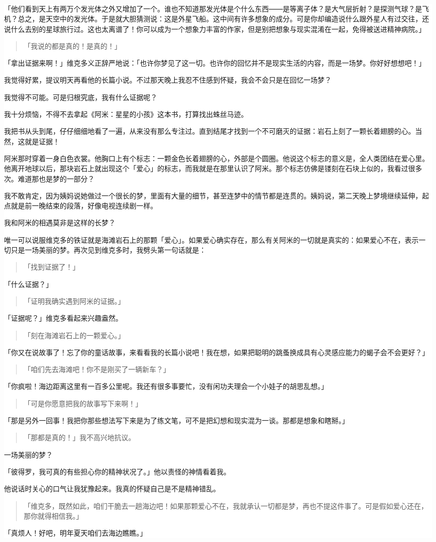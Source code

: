 「他们看到天上有两万个发光体之外又增加了一个。谁也不知道那发光体是个什么东西——是等离子体？是大气层折射？是探测气球？是飞机？总之，是天空中的发光体。于是就大胆猜测说：这是外星飞船。这中间有许多想象的成分。可是你却编造说什么跟外星人有过交往，还说什么去别的星球旅行过。这也太离谱了！你可以成为一个想象力丰富的作家，但是别把想象与现实混淆在一起，免得被送进精神病院。」

> 「我说的都是真的！是真的！」
>

「拿出证据来啊！」维克多义正辞严地说：「也许你梦见了这一切。也许你的回忆并不是现实生活的内容，而是一场梦。你好好想想吧！」

我觉得好累，提议明天再看他的长篇小说。不过那天晚上我忍不住感到怀疑，我会不会只是在回忆一场梦？

我觉得不可能。可是归根究底，我有什么证据呢？

我十分烦恼，不得不去拿起《阿米：星星的小孩》这本书，打算找出蛛丝马迹。

我把书从头到尾，仔仔细细地看了一遍，从来没有那么专注过。直到结尾才找到一个不可磨灭的证据：岩石上刻了一颗长着翅膀的心。当然，这就是证据！

阿米那时穿着一身白色衣裳。他胸口上有个标志：一颗金色长着翅膀的心，外部是个圆圈。他说这个标志的意义是，全人类团结在爱心里。他离开地球以后，那块岩石上就出现这个「爱心」的标志，而我就是在那里认识了阿米。那个标志仿佛是镂刻在石块上似的，我看过很多次。难道那也是梦的一部分？

我不敢肯定，因为姨妈说她做过一个很长的梦，里面有大量的细节，甚至连梦中的情节都是连贯的。姨妈说，第二天晚上梦境继续延伸，起点就是前一晚结束的段落，好像电视连续剧一样。

我和阿米的相遇莫非是这样的长梦？

唯一可以说服维克多的铁证就是海滩岩石上的那颗「爱心」。如果爱心确实存在，那么有关阿米的一切就是真实的：如果爱心不在，表示一切只是一场美丽的梦。再次见到维克多时，我劈头第一句话就是：

> 「找到证据了！」

「什么证据？」

> 「证明我确实遇到阿米的证据。」
>

「证据呢？」维克多看起来兴趣盎然。

> 「刻在海滩岩石上的一颗爱心。」
>

「你又在说故事了！忘了你的童话故事，来看看我的长篇小说吧！我在想，如果把聪明的跳蚤换成具有心灵感应能力的蝎子会不会更好？」

> 「咱们先去海滩吧！你不是刚买了一辆新车？」
>

「你疯啦！海边距离这里有一百多公里呢。我还有很多事要忙，没有闲功夫理会一个小娃子的胡思乱想。」

> 「可是你愿意把我的故事写下来啊！」
>

「那是另外一回事！我把你那些想法写下来是为了练文笔，可不是把幻想和现实混为一谈。那都是想象和瞎掰。」

> 「那都是真的！」我不高兴地抗议。
>

一场美丽的梦？

「彼得罗，我可真的有些担心你的精神状况了。」他以责怪的神情看着我。

他说话时关心的口气让我犹豫起来。我真的怀疑自己是不是精神错乱。

> 「维克多，既然如此，咱们干脆去一趟海边吧！如果那颗爱心不在，我就承认一切都是梦，再也不提这件事了。可是假如爱心还在，那你就得相信我。」
>

「真烦人！好吧，明年夏天咱们去海边瞧瞧。」
